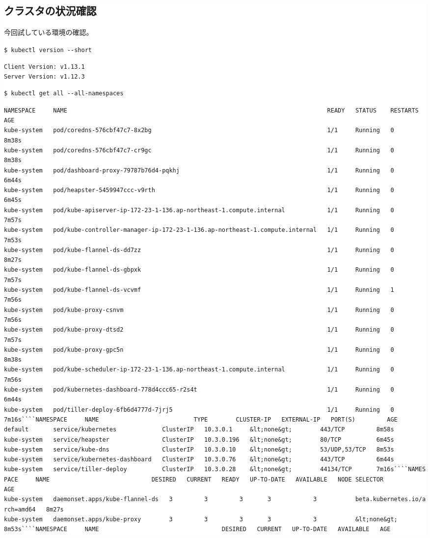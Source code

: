 ## クラスタの状況確認

今回試している環境の確認。
```
$ kubectl version --short
```

```
Client Version: v1.13.1  
Server Version: v1.12.3
```

```
$ kubectl get all --all-namespaces
```
```
NAMESPACE     NAME                                                                          READY   STATUS    RESTARTS   AGE  
kube-system   pod/coredns-576cbf47c7-8x2bg                                                  1/1     Running   0          8m38s  
kube-system   pod/coredns-576cbf47c7-cr9gc                                                  1/1     Running   0          8m38s  
kube-system   pod/dashboard-proxy-79787b76d4-pqkhj                                          1/1     Running   0          6m44s  
kube-system   pod/heapster-5459947ccc-v9rth                                                 1/1     Running   0          6m45s  
kube-system   pod/kube-apiserver-ip-172-23-1-136.ap-northeast-1.compute.internal            1/1     Running   0          7m57s  
kube-system   pod/kube-controller-manager-ip-172-23-1-136.ap-northeast-1.compute.internal   1/1     Running   0          7m53s  
kube-system   pod/kube-flannel-ds-dd7zz                                                     1/1     Running   0          8m27s  
kube-system   pod/kube-flannel-ds-gbpxk                                                     1/1     Running   0          7m57s  
kube-system   pod/kube-flannel-ds-vcvmf                                                     1/1     Running   1          7m56s  
kube-system   pod/kube-proxy-csnvm                                                          1/1     Running   0          7m56s  
kube-system   pod/kube-proxy-dtsd2                                                          1/1     Running   0          7m57s  
kube-system   pod/kube-proxy-gpc5n                                                          1/1     Running   0          8m38s  
kube-system   pod/kube-scheduler-ip-172-23-1-136.ap-northeast-1.compute.internal            1/1     Running   0          7m56s  
kube-system   pod/kubernetes-dashboard-778d4ccc65-r2s4t                                     1/1     Running   0          6m44s  
kube-system   pod/tiller-deploy-6fb6d4777d-7jrj5                                            1/1     Running   0          7m16s````NAMESPACE     NAME                           TYPE        CLUSTER-IP   EXTERNAL-IP   PORT(S)         AGE  
default       service/kubernetes             ClusterIP   10.3.0.1     &lt;none&gt;        443/TCP         8m58s  
kube-system   service/heapster               ClusterIP   10.3.0.196   &lt;none&gt;        80/TCP          6m45s  
kube-system   service/kube-dns               ClusterIP   10.3.0.10    &lt;none&gt;        53/UDP,53/TCP   8m53s  
kube-system   service/kubernetes-dashboard   ClusterIP   10.3.0.76    &lt;none&gt;        443/TCP         6m44s  
kube-system   service/tiller-deploy          ClusterIP   10.3.0.28    &lt;none&gt;        44134/TCP       7m16s````NAMESPACE     NAME                             DESIRED   CURRENT   READY   UP-TO-DATE   AVAILABLE   NODE SELECTOR                   AGE  
kube-system   daemonset.apps/kube-flannel-ds   3         3         3       3            3           beta.kubernetes.io/arch=amd64   8m27s  
kube-system   daemonset.apps/kube-proxy        3         3         3       3            3           &lt;none&gt;                          8m53s````NAMESPACE     NAME                                   DESIRED   CURRENT   UP-TO-DATE   AVAILABLE   AGE  
```